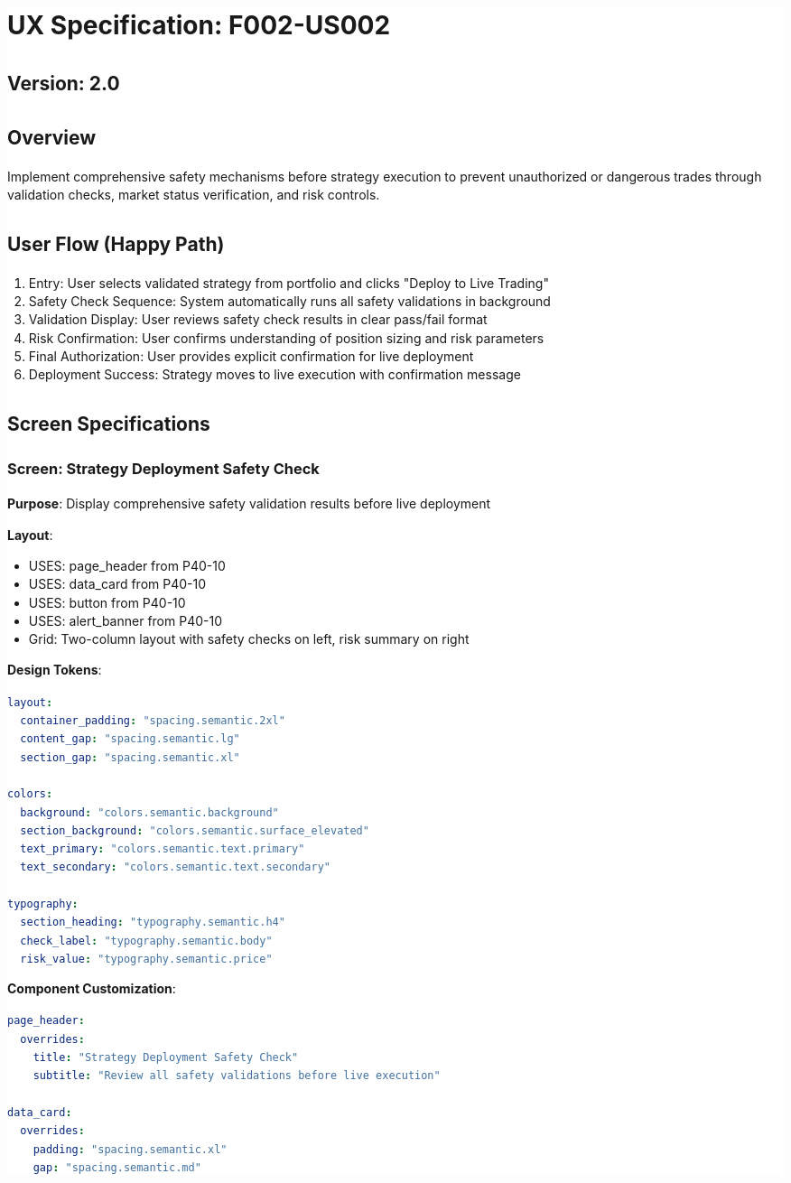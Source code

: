 # UX Specification: F002-US002
## Version: 2.0

## Overview
Implement comprehensive safety mechanisms before strategy execution to prevent unauthorized or dangerous trades through validation checks, market status verification, and risk controls.

## User Flow (Happy Path)
1. Entry: User selects validated strategy from portfolio and clicks "Deploy to Live Trading"
2. Safety Check Sequence: System automatically runs all safety validations in background
3. Validation Display: User reviews safety check results in clear pass/fail format
4. Risk Confirmation: User confirms understanding of position sizing and risk parameters
5. Final Authorization: User provides explicit confirmation for live deployment
6. Deployment Success: Strategy moves to live execution with confirmation message

## Screen Specifications

### Screen: Strategy Deployment Safety Check
**Purpose**: Display comprehensive safety validation results before live deployment

**Layout**:
- USES: page_header from P40-10
- USES: data_card from P40-10
- USES: button from P40-10
- USES: alert_banner from P40-10
- Grid: Two-column layout with safety checks on left, risk summary on right

**Design Tokens**:
```yaml
layout:
  container_padding: "spacing.semantic.2xl"
  content_gap: "spacing.semantic.lg"
  section_gap: "spacing.semantic.xl"
  
colors:
  background: "colors.semantic.background"
  section_background: "colors.semantic.surface_elevated"
  text_primary: "colors.semantic.text.primary"
  text_secondary: "colors.semantic.text.secondary"
  
typography:
  section_heading: "typography.semantic.h4"
  check_label: "typography.semantic.body"
  risk_value: "typography.semantic.price"
```

**Component Customization**:
```yaml
page_header:
  overrides:
    title: "Strategy Deployment Safety Check"
    subtitle: "Review all safety validations before live execution"

data_card:
  overrides:
    padding: "spacing.semantic.xl"
    gap: "spacing.semantic.md"
```
